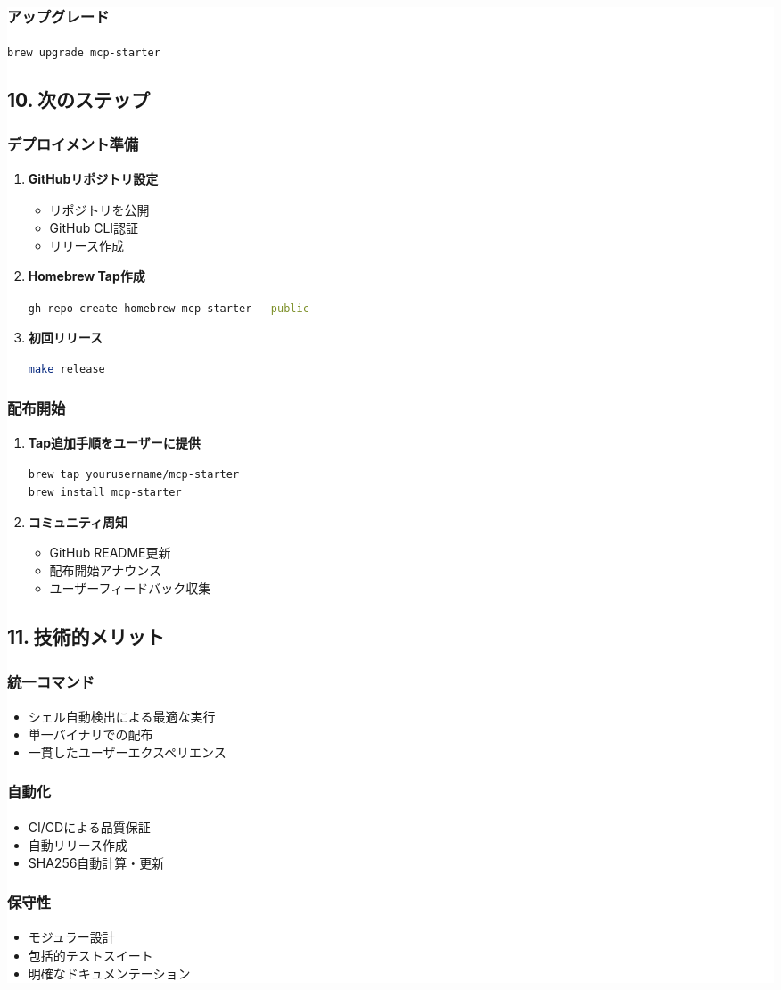 ### アップグレード
```bash
brew upgrade mcp-starter
```

## 10. 次のステップ

### デプロイメント準備
1. **GitHubリポジトリ設定**
   - リポジトリを公開
   - GitHub CLI認証
   - リリース作成

2. **Homebrew Tap作成**
   ```bash
   gh repo create homebrew-mcp-starter --public
   ```

3. **初回リリース**
   ```bash
   make release
   ```

### 配布開始
1. **Tap追加手順をユーザーに提供**
   ```bash
   brew tap yourusername/mcp-starter
   brew install mcp-starter
   ```

2. **コミュニティ周知**
   - GitHub README更新
   - 配布開始アナウンス
   - ユーザーフィードバック収集

## 11. 技術的メリット

### 統一コマンド
- シェル自動検出による最適な実行
- 単一バイナリでの配布
- 一貫したユーザーエクスペリエンス

### 自動化
- CI/CDによる品質保証
- 自動リリース作成
- SHA256自動計算・更新

### 保守性
- モジュラー設計
- 包括的テストスイート
- 明確なドキュメンテーション
